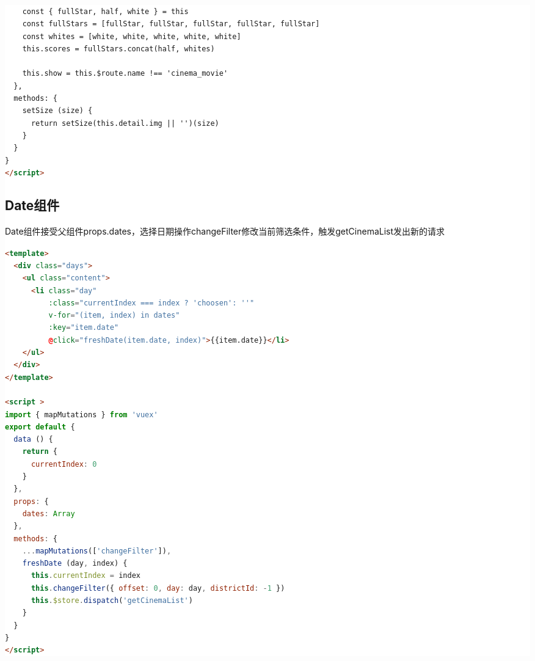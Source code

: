 ```html
    const { fullStar, half, white } = this
    const fullStars = [fullStar, fullStar, fullStar, fullStar, fullStar]
    const whites = [white, white, white, white, white]
    this.scores = fullStars.concat(half, whites)

    this.show = this.$route.name !== 'cinema_movie'
  },
  methods: {
    setSize (size) {
      return setSize(this.detail.img || '')(size)
    }
  }
}
</script>
```

## Date组件
Date组件接受父组件props.dates，选择日期操作changeFilter修改当前筛选条件，触发getCinemaList发出新的请求

```html
<template>
  <div class="days">
    <ul class="content">
      <li class="day"
          :class="currentIndex === index ? 'choosen': ''"
          v-for="(item, index) in dates"
          :key="item.date"
          @click="freshDate(item.date, index)">{{item.date}}</li>
    </ul>
  </div>
</template>

<script >
import { mapMutations } from 'vuex'
export default {
  data () {
    return {
      currentIndex: 0
    }
  },
  props: {
    dates: Array
  },
  methods: {
    ...mapMutations(['changeFilter']),
    freshDate (day, index) {
      this.currentIndex = index
      this.changeFilter({ offset: 0, day: day, districtId: -1 })
      this.$store.dispatch('getCinemaList')
    }
  }
}
</script>
```


